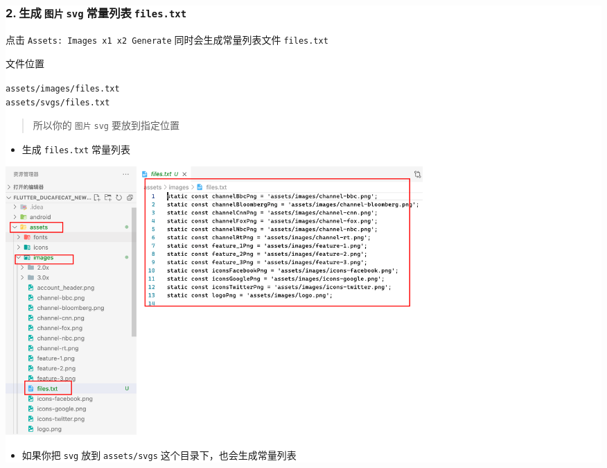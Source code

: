 
### 2. 生成 `图片` `svg` 常量列表 `files.txt`

点击 `Assets: Images x1 x2 Generate` 同时会生成常量列表文件 `files.txt`

文件位置

```
assets/images/files.txt
assets/svgs/files.txt
```

> 所以你的 `图片` `svg` 要放到指定位置

- 生成 `files.txt` 常量列表

<img src="images/20220302233654.png" width="70%" />

- 如果你把 `svg` 放到 `assets/svgs` 这个目录下，也会生成常量列表
